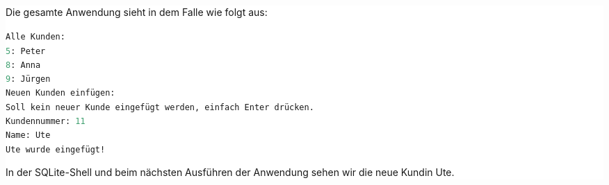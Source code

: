 Die gesamte Anwendung sieht in dem Falle wie folgt aus:

```sql
Alle Kunden:
5: Peter
8: Anna
9: Jürgen
Neuen Kunden einfügen:
Soll kein neuer Kunde eingefügt werden, einfach Enter drücken.
Kundennummer: 11
Name: Ute
Ute wurde eingefügt!
```

In der SQLite-Shell und beim nächsten Ausführen der Anwendung sehen wir die neue Kundin Ute.